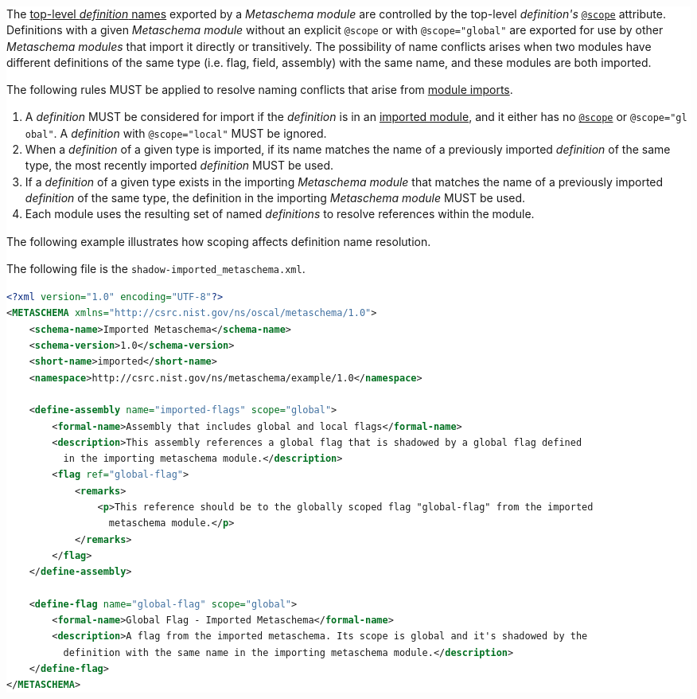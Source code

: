 The [top-level *definition* names](/specification/syntax/definitions/#name) exported by a *Metaschema module* are controlled by the top-level *definition's* [`@scope`](/specification/syntax/definitions/#scope) attribute. Definitions with a given *Metaschema module* without an explicit `@scope` or with `@scope="global"` are exported for use by other *Metaschema modules* that import it directly or transitively. The possibility of name conflicts arises when two modules have different definitions of the same type (i.e. flag, field, assembly) with the same name, and these modules are both imported.

The following rules MUST be applied to resolve naming conflicts that arise from [module imports](#import).

1. A *definition* MUST be considered for import if the *definition* is in an [imported module](#import), and it either has no [`@scope`](/specification/syntax/definitions/#scope) or `@scope="global"`. A *definition* with `@scope="local"` MUST be ignored.
1. When a *definition* of a given type is imported, if its name matches the name of a previously imported *definition* of the same type, the most recently imported *definition* MUST be used.
1. If a *definition* of a given type exists in the importing *Metaschema module* that matches the name of a previously imported *definition* of the same type, the definition in the importing *Metaschema module* MUST be used.
1. Each module uses the resulting set of named *definitions* to resolve references within the module.

The following example illustrates how scoping affects definition name resolution.

The following file is the `shadow-imported_metaschema.xml`.
```xml {linenos=table,hl_lines=[8,12,"20-24"]}
<?xml version="1.0" encoding="UTF-8"?>
<METASCHEMA xmlns="http://csrc.nist.gov/ns/oscal/metaschema/1.0">
    <schema-name>Imported Metaschema</schema-name>
    <schema-version>1.0</schema-version>
    <short-name>imported</short-name>
    <namespace>http://csrc.nist.gov/ns/metaschema/example/1.0</namespace>

    <define-assembly name="imported-flags" scope="global">
        <formal-name>Assembly that includes global and local flags</formal-name>
        <description>This assembly references a global flag that is shadowed by a global flag defined
          in the importing metaschema module.</description>
        <flag ref="global-flag">
            <remarks>
                <p>This reference should be to the globally scoped flag "global-flag" from the imported
                  metaschema module.</p>
            </remarks>
        </flag>
    </define-assembly>
    
    <define-flag name="global-flag" scope="global">
        <formal-name>Global Flag - Imported Metaschema</formal-name>
        <description>A flag from the imported metaschema. Its scope is global and it's shadowed by the
          definition with the same name in the importing metaschema module.</description>
    </define-flag>
</METASCHEMA>
```
